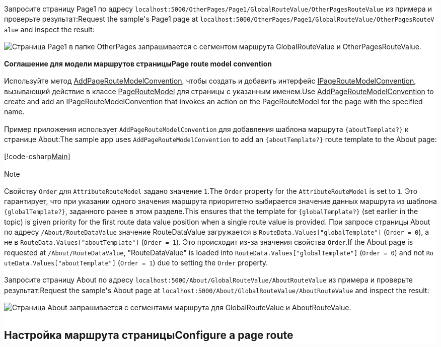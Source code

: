 <span data-ttu-id="589f8-159">Запросите страницу Page1 по адресу `localhost:5000/OtherPages/Page1/GlobalRouteValue/OtherPagesRouteValue` из примера и проверьте результат:</span><span class="sxs-lookup"><span data-stu-id="589f8-159">Request the sample's Page1 page at `localhost:5000/OtherPages/Page1/GlobalRouteValue/OtherPagesRouteValue` and inspect the result:</span></span>

![Страница Page1 в папке OtherPages запрашивается с сегментом маршрута GlobalRouteValue и OtherPagesRouteValue.](razor-pages-convention-features/_static/otherpages-page1-global-and-otherpages-templates.png)

<span data-ttu-id="589f8-162">**Соглашение для модели маршрутов страницы**</span><span class="sxs-lookup"><span data-stu-id="589f8-162">**Page route model convention**</span></span>

<span data-ttu-id="589f8-163">Используйте метод [AddPageRouteModelConvention](/dotnet/api/microsoft.aspnetcore.mvc.applicationmodels.pageconventioncollection.addpageroutemodelconvention), чтобы создать и добавить интерфейс [IPageRouteModelConvention](/dotnet/api/microsoft.aspnetcore.mvc.applicationmodels.ipageroutemodelconvention), вызывающий действие в классе [PageRouteModel](/dotnet/api/microsoft.aspnetcore.mvc.applicationmodels.pageroutemodel) для страницы с указанным именем.</span><span class="sxs-lookup"><span data-stu-id="589f8-163">Use [AddPageRouteModelConvention](/dotnet/api/microsoft.aspnetcore.mvc.applicationmodels.pageconventioncollection.addpageroutemodelconvention) to create and add an [IPageRouteModelConvention](/dotnet/api/microsoft.aspnetcore.mvc.applicationmodels.ipageroutemodelconvention) that invokes an action on the [PageRouteModel](/dotnet/api/microsoft.aspnetcore.mvc.applicationmodels.pageroutemodel) for the page with the specified name.</span></span>

<span data-ttu-id="589f8-164">Пример приложения использует `AddPageRouteModelConvention` для добавления шаблона маршрута `{aboutTemplate?}` к странице About:</span><span class="sxs-lookup"><span data-stu-id="589f8-164">The sample app uses `AddPageRouteModelConvention` to add an `{aboutTemplate?}` route template to the About page:</span></span>

[!code-csharp[Main](razor-pages-convention-features/sample/Startup.cs?name=snippet4)]

> [!NOTE]
> <span data-ttu-id="589f8-165">Свойству `Order` для `AttributeRouteModel` задано значение `1`.</span><span class="sxs-lookup"><span data-stu-id="589f8-165">The `Order` property for the `AttributeRouteModel` is set to `1`.</span></span> <span data-ttu-id="589f8-166">Это гарантирует, что при указании одного значения маршрута приоритетно выбирается значение данных маршрута из шаблона `{globalTemplate?}`, заданного ранее в этом разделе.</span><span class="sxs-lookup"><span data-stu-id="589f8-166">This ensures that the template for `{globalTemplate?}` (set earlier in the topic) is given priority for the first route data value position when a single route value is provided.</span></span> <span data-ttu-id="589f8-167">При запросе страницы About по адресу `/About/RouteDataValue` значение RouteDataValue загружается в `RouteData.Values["globalTemplate"]` (`Order = 0`), а не в `RouteData.Values["aboutTemplate"]` (`Order = 1`). Это происходит из-за значения свойства `Order`.</span><span class="sxs-lookup"><span data-stu-id="589f8-167">If the About page is requested at `/About/RouteDataValue`, "RouteDataValue" is loaded into `RouteData.Values["globalTemplate"]` (`Order = 0`) and not `RouteData.Values["aboutTemplate"]` (`Order = 1`) due to setting the `Order` property.</span></span>

<span data-ttu-id="589f8-168">Запросите страницу About по адресу `localhost:5000/About/GlobalRouteValue/AboutRouteValue` из примера и проверьте результат:</span><span class="sxs-lookup"><span data-stu-id="589f8-168">Request the sample's About page at `localhost:5000/About/GlobalRouteValue/AboutRouteValue` and inspect the result:</span></span>

![Страница About запрашивается с сегментами маршрута для GlobalRouteValue и AboutRouteValue.](razor-pages-convention-features/_static/about-page-global-and-about-templates.png)

## <a name="configure-a-page-route"></a><span data-ttu-id="589f8-171">Настройка маршрута страницы</span><span class="sxs-lookup"><span data-stu-id="589f8-171">Configure a page route</span></span>
